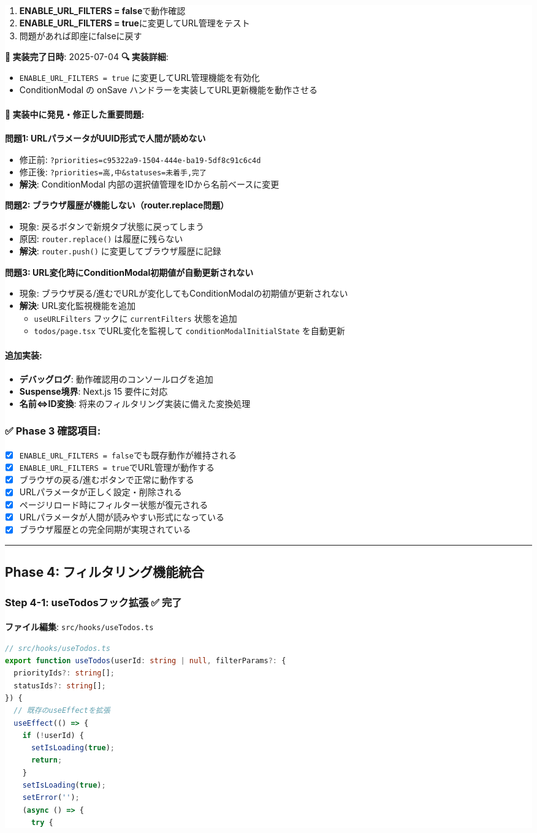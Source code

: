 1. **ENABLE_URL_FILTERS = false**で動作確認
2. **ENABLE_URL_FILTERS = true**に変更してURL管理をテスト
3. 問題があれば即座にfalseに戻す

**📅 実装完了日時**: 2025-07-04
**🔍 実装詳細**:
- `ENABLE_URL_FILTERS = true` に変更してURL管理機能を有効化
- ConditionModal の onSave ハンドラーを実装してURL更新機能を動作させる

#### **🚨 実装中に発見・修正した重要問題**:

**問題1: URLパラメータがUUID形式で人間が読めない**
- 修正前: `?priorities=c95322a9-1504-444e-ba19-5df8c91c6c4d`
- 修正後: `?priorities=高,中&statuses=未着手,完了`
- **解決**: ConditionModal 内部の選択値管理をIDから名前ベースに変更

**問題2: ブラウザ履歴が機能しない（router.replace問題）**
- 現象: 戻るボタンで新規タブ状態に戻ってしまう
- 原因: `router.replace()` は履歴に残らない
- **解決**: `router.push()` に変更してブラウザ履歴に記録

**問題3: URL変化時にConditionModal初期値が自動更新されない**
- 現象: ブラウザ戻る/進むでURLが変化してもConditionModalの初期値が更新されない
- **解決**: URL変化監視機能を追加
  - `useURLFilters` フックに `currentFilters` 状態を追加
  - `todos/page.tsx` でURL変化を監視して `conditionModalInitialState` を自動更新

#### **追加実装**:
- **デバッグログ**: 動作確認用のコンソールログを追加
- **Suspense境界**: Next.js 15 要件に対応
- **名前⇔ID変換**: 将来のフィルタリング実装に備えた変換処理


### **✅ Phase 3 確認項目:**
- [x] `ENABLE_URL_FILTERS = false`でも既存動作が維持される
- [x] `ENABLE_URL_FILTERS = true`でURL管理が動作する
- [x] ブラウザの戻る/進むボタンで正常に動作する
- [x] URLパラメータが正しく設定・削除される
- [x] ページリロード時にフィルター状態が復元される
- [x] URLパラメータが人間が読みやすい形式になっている
- [x] ブラウザ履歴との完全同期が実現されている

---

## **Phase 4: フィルタリング機能統合**

### **Step 4-1: useTodosフック拡張** ✅ **完了**

**ファイル編集**: `src/hooks/useTodos.ts`

```typescript
// src/hooks/useTodos.ts
export function useTodos(userId: string | null, filterParams?: {
  priorityIds?: string[];
  statusIds?: string[];
}) {
  // 既存のuseEffectを拡張
  useEffect(() => {
    if (!userId) {
      setIsLoading(true);
      return;
    }
    setIsLoading(true);
    setError('');
    (async () => {
      try {
```
